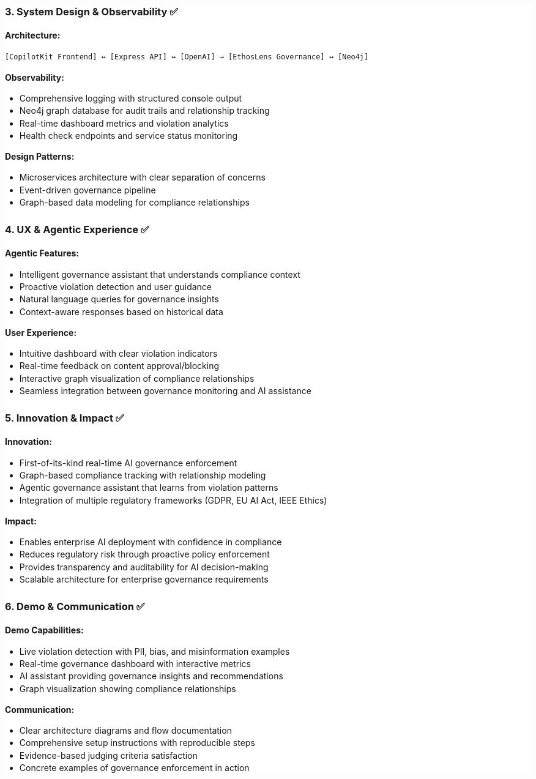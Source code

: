 ### 3. System Design & Observability ✅
**Architecture:**
```
[CopilotKit Frontend] ↔️ [Express API] ↔️ [OpenAI] → [EthosLens Governance] ↔️ [Neo4j]
```

**Observability:**
- Comprehensive logging with structured console output
- Neo4j graph database for audit trails and relationship tracking
- Real-time dashboard metrics and violation analytics
- Health check endpoints and service status monitoring

**Design Patterns:**
- Microservices architecture with clear separation of concerns
- Event-driven governance pipeline
- Graph-based data modeling for compliance relationships

### 4. UX & Agentic Experience ✅
**Agentic Features:**
- Intelligent governance assistant that understands compliance context
- Proactive violation detection and user guidance
- Natural language queries for governance insights
- Context-aware responses based on historical data

**User Experience:**
- Intuitive dashboard with clear violation indicators
- Real-time feedback on content approval/blocking
- Interactive graph visualization of compliance relationships
- Seamless integration between governance monitoring and AI assistance

### 5. Innovation & Impact ✅
**Innovation:**
- First-of-its-kind real-time AI governance enforcement
- Graph-based compliance tracking with relationship modeling
- Agentic governance assistant that learns from violation patterns
- Integration of multiple regulatory frameworks (GDPR, EU AI Act, IEEE Ethics)

**Impact:**
- Enables enterprise AI deployment with confidence in compliance
- Reduces regulatory risk through proactive policy enforcement
- Provides transparency and auditability for AI decision-making
- Scalable architecture for enterprise governance requirements

### 6. Demo & Communication ✅
**Demo Capabilities:**
- Live violation detection with PII, bias, and misinformation examples
- Real-time governance dashboard with interactive metrics
- AI assistant providing governance insights and recommendations
- Graph visualization showing compliance relationships

**Communication:**
- Clear architecture diagrams and flow documentation
- Comprehensive setup instructions with reproducible steps
- Evidence-based judging criteria satisfaction
- Concrete examples of governance enforcement in action
